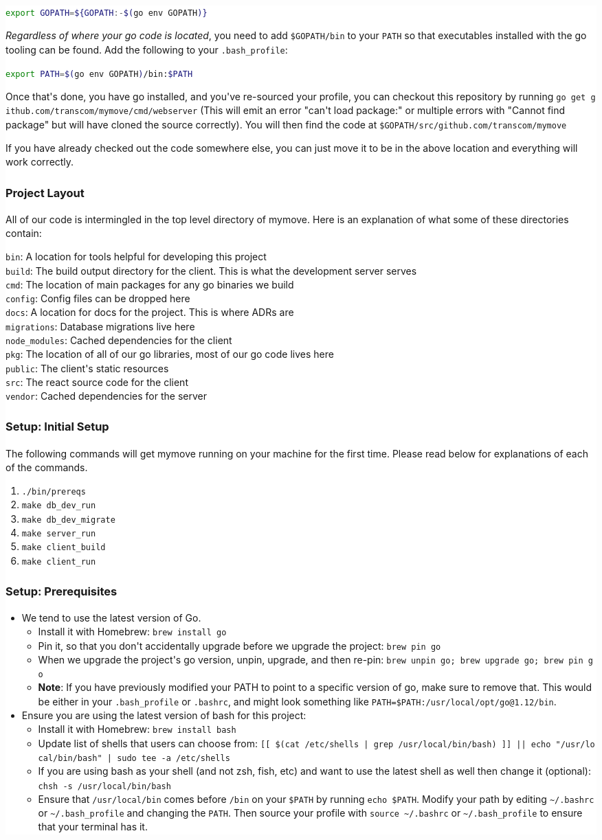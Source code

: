```bash
export GOPATH=${GOPATH:-$(go env GOPATH)}
```

_Regardless of where your go code is located_, you need to add `$GOPATH/bin` to your `PATH` so that executables installed with the go tooling can be found. Add the following to your `.bash_profile`:

```bash
export PATH=$(go env GOPATH)/bin:$PATH
```

Once that's done, you have go installed, and you've re-sourced your profile, you can checkout this repository by running `go get github.com/transcom/mymove/cmd/webserver` (This will emit an error "can't load package:" or multiple errors with "Cannot find package" but will have cloned the source correctly). You will then find the code at `$GOPATH/src/github.com/transcom/mymove`

If you have already checked out the code somewhere else, you can just move it to be in the above location and everything will work correctly.

### Project Layout

All of our code is intermingled in the top level directory of mymove. Here is an explanation of what some of these directories contain:

`bin`: A location for tools helpful for developing this project \
`build`: The build output directory for the client. This is what the development server serves \
`cmd`: The location of main packages for any go binaries we build \
`config`: Config files can be dropped here \
`docs`: A location for docs for the project. This is where ADRs are \
`migrations`: Database migrations live here \
`node_modules`: Cached dependencies for the client \
`pkg`: The location of all of our go libraries, most of our go code lives here \
`public`: The client's static resources \
`src`: The react source code for the client \
`vendor`: Cached dependencies for the server

### Setup: Initial Setup

The following commands will get mymove running on your machine for the first time. Please read below for explanations of each of the commands.

1. `./bin/prereqs`
1. `make db_dev_run`
1. `make db_dev_migrate`
1. `make server_run`
1. `make client_build`
1. `make client_run`

### Setup: Prerequisites

* We tend to use the latest version of Go.
  * Install it with Homebrew: `brew install go`
  * Pin it, so that you don't accidentally upgrade before we upgrade the project: `brew pin go`
  * When we upgrade the project's go version, unpin, upgrade, and then re-pin: `brew unpin go; brew upgrade go; brew pin go`
  * **Note**: If you have previously modified your PATH to point to a specific version of go, make sure to remove that. This would be either in your `.bash_profile` or `.bashrc`, and might look something like `PATH=$PATH:/usr/local/opt/go@1.12/bin`.
* Ensure you are using the latest version of bash for this project:
  * Install it with Homebrew: `brew install bash`
  * Update list of shells that users can choose from: `[[ $(cat /etc/shells | grep /usr/local/bin/bash) ]] || echo "/usr/local/bin/bash" | sudo tee -a /etc/shells`
  * If you are using bash as your shell (and not zsh, fish, etc) and want to use the latest shell as well then change it (optional): `chsh -s /usr/local/bin/bash`
  * Ensure that `/usr/local/bin` comes before `/bin` on your `$PATH` by running `echo $PATH`. Modify your path by editing `~/.bashrc` or `~/.bash_profile` and changing the `PATH`.  Then source your profile with `source ~/.bashrc` or `~/.bash_profile` to ensure that your terminal has it.